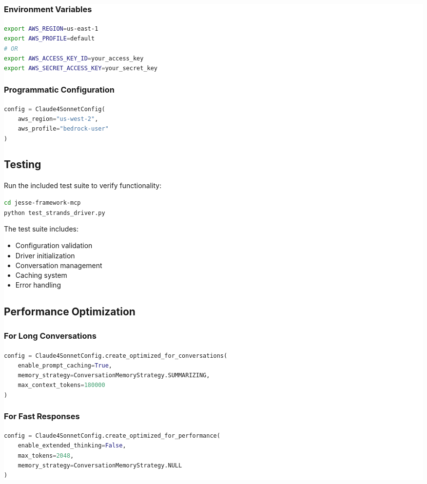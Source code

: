 ### Environment Variables

```bash
export AWS_REGION=us-east-1
export AWS_PROFILE=default
# OR
export AWS_ACCESS_KEY_ID=your_access_key
export AWS_SECRET_ACCESS_KEY=your_secret_key
```

### Programmatic Configuration

```python
config = Claude4SonnetConfig(
    aws_region="us-west-2",
    aws_profile="bedrock-user"
)
```

## Testing

Run the included test suite to verify functionality:

```bash
cd jesse-framework-mcp
python test_strands_driver.py
```

The test suite includes:
- Configuration validation
- Driver initialization
- Conversation management
- Caching system
- Error handling

## Performance Optimization

### For Long Conversations

```python
config = Claude4SonnetConfig.create_optimized_for_conversations(
    enable_prompt_caching=True,
    memory_strategy=ConversationMemoryStrategy.SUMMARIZING,
    max_context_tokens=180000
)
```

### For Fast Responses

```python
config = Claude4SonnetConfig.create_optimized_for_performance(
    enable_extended_thinking=False,
    max_tokens=2048,
    memory_strategy=ConversationMemoryStrategy.NULL
)
```
